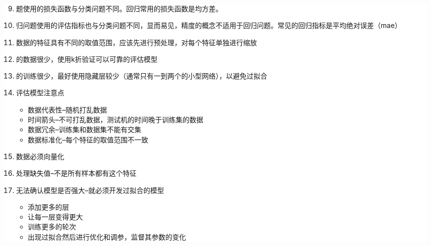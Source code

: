 9. 题使用的损失函数与分类问题不同。回归常用的损失函数是均方差。

10. 归问题使用的评估指标也与分类问题不同，显而易见，精度的概念不适用于回归问题。常见的回归指标是平均绝对误差（mae）

11. 数据的特征具有不同的取值范围，应该先进行预处理，对每个特征单独进行缩放

12. 的数据很少，使用k折验证可以可靠的评估模型

13. 的训练很少，最好使用隐藏层较少（通常只有一到两个的小型网络），以避免过拟合

14. 评估模型注意点

    - 数据代表性–随机打乱数据
    - 时间箭头–不可打乱数据，测试机的时间晚于训练集的数据
    - 数据冗余–训练集和数据集不能有交集
    - 数据标准化–每个特征的取值范围不一致

15. 数据必须向量化

16. 处理缺失值–不是所有样本都有这个特征

17. 无法确认模型是否强大–就必须开发过拟合的模型

    - 添加更多的层
    - 让每一层变得更大
    - 训练更多的轮次
    - 出现过拟合然后进行优化和调参，监督其参数的变化


